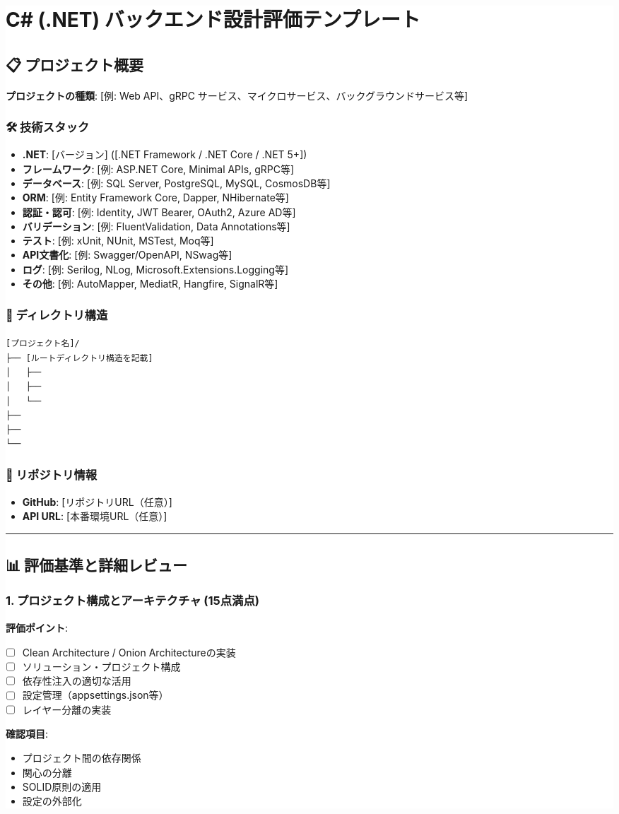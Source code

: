 # C# (.NET) バックエンド設計評価テンプレート

## 📋 プロジェクト概要

**プロジェクトの種類**: [例: Web API、gRPC サービス、マイクロサービス、バックグラウンドサービス等]

### 🛠️ 技術スタック
- **.NET**: [バージョン] ([.NET Framework / .NET Core / .NET 5+])
- **フレームワーク**: [例: ASP.NET Core, Minimal APIs, gRPC等]
- **データベース**: [例: SQL Server, PostgreSQL, MySQL, CosmosDB等]
- **ORM**: [例: Entity Framework Core, Dapper, NHibernate等]
- **認証・認可**: [例: Identity, JWT Bearer, OAuth2, Azure AD等]
- **バリデーション**: [例: FluentValidation, Data Annotations等]
- **テスト**: [例: xUnit, NUnit, MSTest, Moq等]
- **API文書化**: [例: Swagger/OpenAPI, NSwag等]
- **ログ**: [例: Serilog, NLog, Microsoft.Extensions.Logging等]
- **その他**: [例: AutoMapper, MediatR, Hangfire, SignalR等]

### 📁 ディレクトリ構造
```
[プロジェクト名]/
├── [ルートディレクトリ構造を記載]
│   ├── 
│   ├── 
│   └── 
├── 
├── 
└── 
```

### 🔗 リポジトリ情報
- **GitHub**: [リポジトリURL（任意）]
- **API URL**: [本番環境URL（任意）]

---

## 📊 評価基準と詳細レビュー

### 1. プロジェクト構成とアーキテクチャ (15点満点)

**評価ポイント**:
- [ ] Clean Architecture / Onion Architectureの実装
- [ ] ソリューション・プロジェクト構成
- [ ] 依存性注入の適切な活用
- [ ] 設定管理（appsettings.json等）
- [ ] レイヤー分離の実装

**確認項目**:
- プロジェクト間の依存関係
- 関心の分離
- SOLID原則の適用
- 設定の外部化
